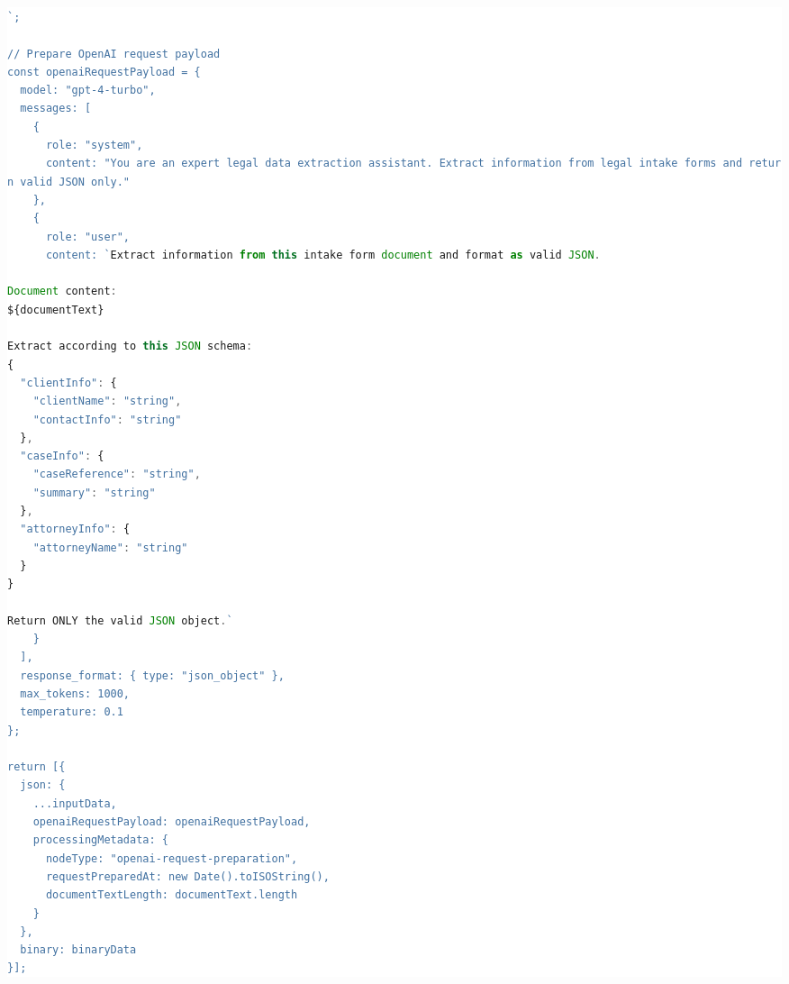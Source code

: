 ```javascript
`;

// Prepare OpenAI request payload
const openaiRequestPayload = {
  model: "gpt-4-turbo",
  messages: [
    {
      role: "system",
      content: "You are an expert legal data extraction assistant. Extract information from legal intake forms and return valid JSON only."
    },
    {
      role: "user", 
      content: `Extract information from this intake form document and format as valid JSON.

Document content:
${documentText}

Extract according to this JSON schema:
{
  "clientInfo": {
    "clientName": "string",
    "contactInfo": "string"
  },
  "caseInfo": {
    "caseReference": "string", 
    "summary": "string"
  },
  "attorneyInfo": {
    "attorneyName": "string"
  }
}

Return ONLY the valid JSON object.`
    }
  ],
  response_format: { type: "json_object" },
  max_tokens: 1000,
  temperature: 0.1
};

return [{
  json: {
    ...inputData,
    openaiRequestPayload: openaiRequestPayload,
    processingMetadata: {
      nodeType: "openai-request-preparation",
      requestPreparedAt: new Date().toISOString(),
      documentTextLength: documentText.length
    }
  },
  binary: binaryData
}];
```
